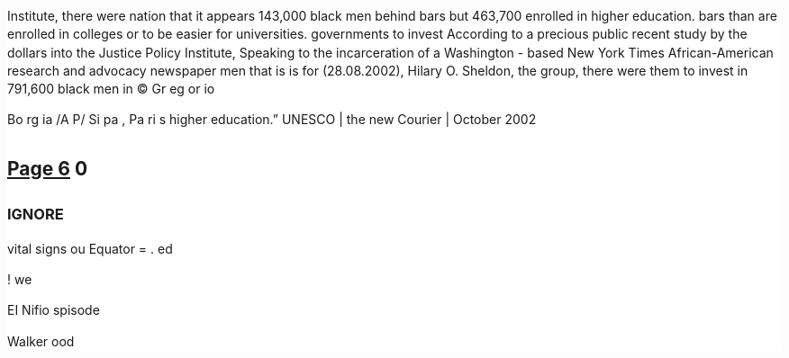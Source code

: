 Institute, there were nation that it appears 
143,000 black men 
behind bars but 
463,700 enrolled in 
higher education. 
bars than are enrolled 
in colleges or to be easier for 
universities. governments to invest 
According to a precious public 
recent study by the dollars into the 
Justice Policy Institute, Speaking to the incarceration of 
a Washington - based New York Times African-American 
research and advocacy newspaper men that is is for 
(28.08.2002), Hilary 
O. Sheldon, the 
group, there were them to invest in 
791,600 black men in 
© 
Gr
eg
or
io
 
Bo
rg
ia
/A
P/
Si
pa
, 
Pa
ri
s 
higher education.” 
UNESCO | the new Courier | October 2002 
 

## [Page 6](https://demo.humlab.umu.se/courier/127885eng.pdf#page=6) 0

### IGNORE

vital signs 
ou Equator = . ed 
    
     
  
! 
we 
  
EI Nifio spisode 
 
Walker ood 
  